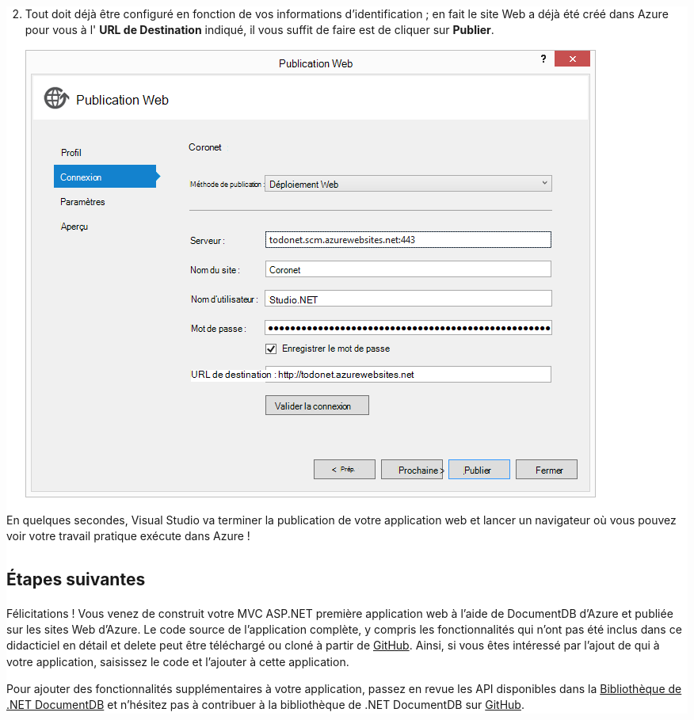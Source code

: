 2. Tout doit déjà être configuré en fonction de vos informations d’identification ; en fait le site Web a déjà été créé dans Azure pour vous à l' **URL de Destination** indiqué, il vous suffit de faire est de cliquer sur **Publier**.

    ![Zone de capture d’écran de la boîte de dialogue Publier le site Web dans Visual Studio - didacticiel d’ASP. NET MVC étape par étape](./media/documentdb-dotnet-application/image29.png)

En quelques secondes, Visual Studio va terminer la publication de votre application web et lancer un navigateur où vous pouvez voir votre travail pratique exécute dans Azure !

## <a name="_Toc395637775"></a>Étapes suivantes

Félicitations ! Vous venez de construit votre MVC ASP.NET première application web à l’aide de DocumentDB d’Azure et publiée sur les sites Web d’Azure. Le code source de l’application complète, y compris les fonctionnalités qui n’ont pas été inclus dans ce didacticiel en détail et delete peut être téléchargé ou cloné à partir de [GitHub][]. Ainsi, si vous êtes intéressé par l’ajout de qui à votre application, saisissez le code et l’ajouter à cette application.

Pour ajouter des fonctionnalités supplémentaires à votre application, passez en revue les API disponibles dans la [Bibliothèque de .NET DocumentDB](https://msdn.microsoft.com/library/azure/dn948556.aspx) et n’hésitez pas à contribuer à la bibliothèque de .NET DocumentDB sur [GitHub][]. 


[\*]: https://microsoft.sharepoint.com/teams/DocDB/Shared%20Documents/Documentation/Docs.LatestVersions/PicExportError
[Visual Studio Express]: http://www.visualstudio.com/products/visual-studio-express-vs.aspx
[Microsoft Web Platform Installer]: http://www.microsoft.com/web/downloads/platform.aspx
[Empêchant la falsification de Cross-Site Request]: http://go.microsoft.com/fwlink/?LinkID=517254
[Opérations de base dans ASP.NET MVC]: http://go.microsoft.com/fwlink/?LinkId=317598
[GitHub]: https://github.com/Azure-Samples/documentdb-net-todo-app
